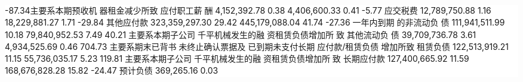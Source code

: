 -87.34主要系本期预收机
器租金减少所致
应付职工薪
酬
4,152,392.78
0.38
4,406,600.33
0.41
-5.77
应交税费
12,789,750.88
1.16
18,229,881.27
1.71
-29.84
其他应付款
323,359,297.30
29.42
445,179,088.04
41.74
-27.36
一年内到期
的非流动负
债
111,941,511.99
10.18
79,840,952.53
7.49
40.21
主要系本期子公司
千平机械发生的融
资租赁负债增加所
致
其他流动负
债
39,709,736.78
3.61
4,934,525.69
0.46
704.73
主要系期末已背书
未终止确认票据及
已到期未支付长期
应付款/租赁负债
增加所致
租赁负债
122,513,919.21
11.15
55,736,035.17
5.23
119.81
主要系本期子公司
千平机械发生的融
资租赁负债增加所
致
长期应付款
127,400,665.92
11.59
168,676,828.28
15.82
-24.47
预计负债
369,265.16
0.03
